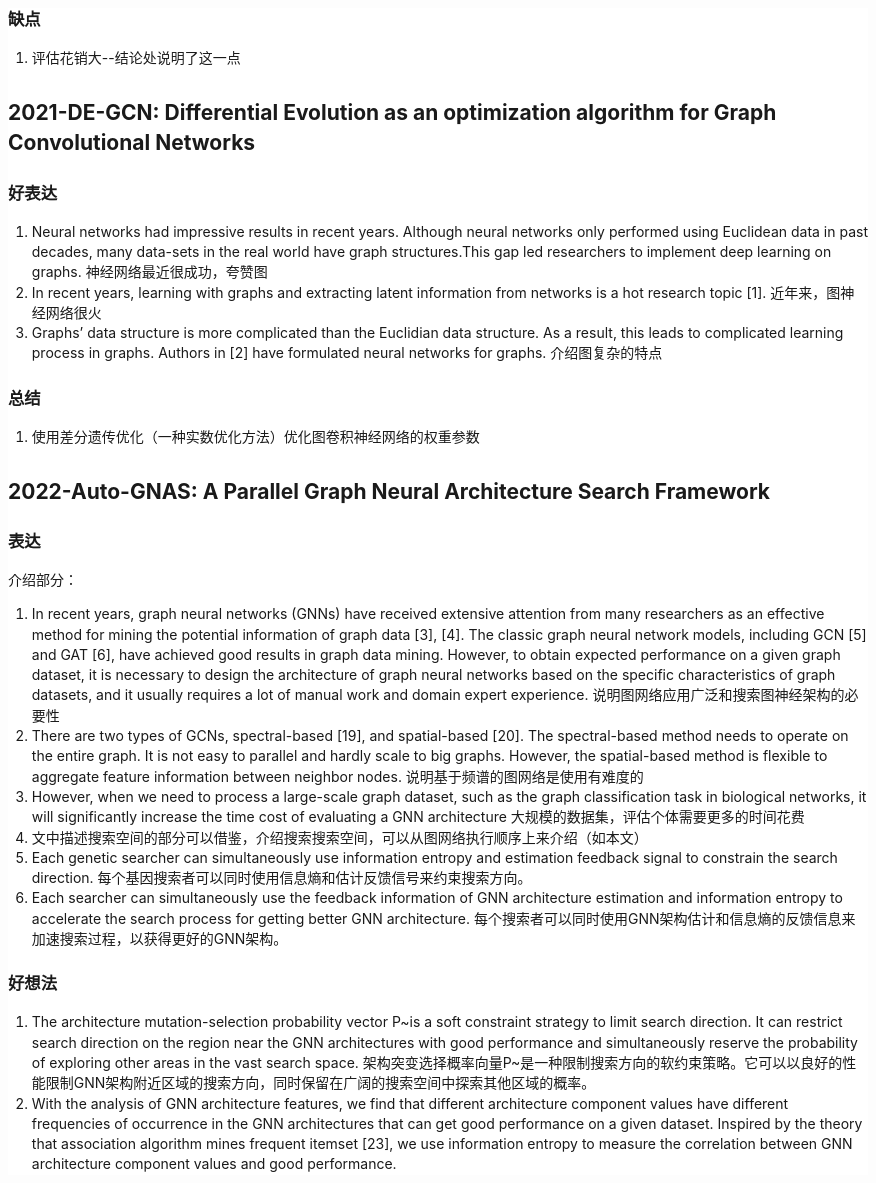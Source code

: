 ### 缺点
1. 评估花销大--结论处说明了这一点

##  2021-DE-GCN: Differential Evolution as an optimization algorithm for Graph Convolutional Networks
### 好表达
1. Neural networks had impressive results in recent years. Although neural networks only performed using Euclidean data in past decades, many data-sets in the real world have graph structures.This gap led researchers to implement deep learning on graphs.
   神经网络最近很成功，夸赞图
2. In recent years, learning with graphs and extracting latent information from networks is a hot research topic [1].
   近年来，图神经网络很火
3. Graphs’ data structure is more complicated than the Euclidian data structure. As a result, this leads to complicated learning process in graphs. Authors in [2] have formulated neural networks for graphs.
   介绍图复杂的特点
### 总结
1. 使用差分遗传优化（一种实数优化方法）优化图卷积神经网络的权重参数

## 2022-Auto-GNAS: A Parallel Graph Neural  Architecture Search Framework
### 表达
介绍部分：
1. In recent years,  graph neural networks (GNNs) have received extensive  attention from many researchers as an effective method for  mining the potential information of graph data [3], [4]. The  classic graph neural network models, including GCN [5] and GAT [6], have achieved good results in graph data mining. However, to obtain expected performance on a given  graph dataset, it is necessary to design the architecture of  graph neural networks based on the specific characteristics  of graph datasets, and it usually requires a lot of manual  work and domain expert experience.
   说明图网络应用广泛和搜索图神经架构的必要性
2. There are two types of GCNs, spectral-based [19], and spatial-based [20]. The spectral-based method needs to operate  on the entire graph. It is not easy to parallel and hardly scale  to big graphs. However, the spatial-based method is flexible  to aggregate feature information between neighbor nodes.
   说明基于频谱的图网络是使用有难度的
3. However, when we need to process a large-scale graph dataset,  such as the graph classification task in biological networks, it  will significantly increase the time cost of evaluating a GNN  architecture
   大规模的数据集，评估个体需要更多的时间花费
4. 文中描述搜索空间的部分可以借鉴，介绍搜索搜索空间，可以从图网络执行顺序上来介绍（如本文）
5. Each genetic searcher can simultaneously use information entropy and estimation feedback signal to constrain the search direction. 
   每个基因搜索者可以同时使用信息熵和估计反馈信号来约束搜索方向。
6. Each searcher  can simultaneously use the feedback information of GNN  architecture estimation and information entropy to accelerate the search process for getting better GNN architecture.
   每个搜索者可以同时使用GNN架构估计和信息熵的反馈信息来加速搜索过程，以获得更好的GNN架构。
### 好想法
1. The architecture mutation-selection probability vector P~is a soft constraint strategy to limit search direction. It can restrict search direction on the region near the GNN architectures with good performance and simultaneously reserve the probability of exploring other areas in the vast search space.
   架构突变选择概率向量P~是一种限制搜索方向的软约束策略。它可以以良好的性能限制GNN架构附近区域的搜索方向，同时保留在广阔的搜索空间中探索其他区域的概率。
2. With the analysis of GNN architecture features, we find  that different architecture component values have different frequencies of occurrence in the GNN architectures  that can get good performance on a given dataset.  Inspired by the theory that association algorithm mines  frequent itemset [23], we use information entropy to measure the correlation between GNN architecture component values and good performance.